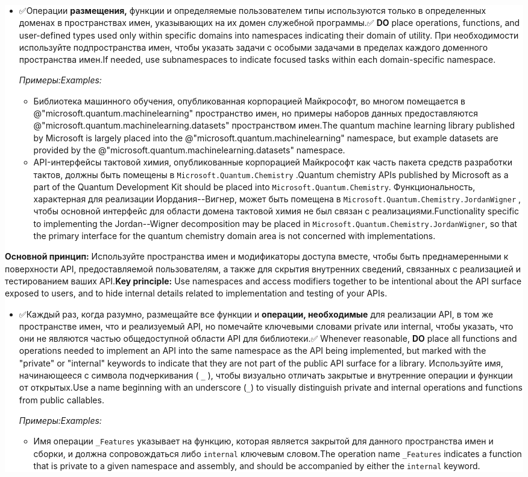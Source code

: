 - <span data-ttu-id="1e762-212">✅Операции **размещения,** функции и определяемые пользователем типы используются только в определенных доменах в пространствах имен, указывающих на их домен служебной программы.</span><span class="sxs-lookup"><span data-stu-id="1e762-212">✅ **DO** place operations, functions, and user-defined types used only within specific domains into namespaces indicating their domain of utility.</span></span> <span data-ttu-id="1e762-213">При необходимости используйте подпространства имен, чтобы указать задачи с особыми задачами в пределах каждого доменного пространства имен.</span><span class="sxs-lookup"><span data-stu-id="1e762-213">If needed, use subnamespaces to indicate focused tasks within each domain-specific namespace.</span></span>

  <span data-ttu-id="1e762-214">*Примеры:*</span><span class="sxs-lookup"><span data-stu-id="1e762-214">*Examples:*</span></span>
  - <span data-ttu-id="1e762-215">Библиотека машинного обучения, опубликованная корпорацией Майкрософт, во многом помещается в @"microsoft.quantum.machinelearning" пространство имен, но примеры наборов данных предоставляются @"microsoft.quantum.machinelearning.datasets" пространством имен.</span><span class="sxs-lookup"><span data-stu-id="1e762-215">The quantum machine learning library published by Microsoft is largely   placed into the @"microsoft.quantum.machinelearning" namespace, but example   datasets are provided by the @"microsoft.quantum.machinelearning.datasets"   namespace.</span></span>
  - <span data-ttu-id="1e762-216">API-интерфейсы тактовой химия, опубликованные корпорацией Майкрософт как часть пакета средств разработки тактов, должны быть помещены в `Microsoft.Quantum.Chemistry` .</span><span class="sxs-lookup"><span data-stu-id="1e762-216">Quantum chemistry APIs published by Microsoft as a part of the Quantum Development Kit should be placed into `Microsoft.Quantum.Chemistry`.</span></span> <span data-ttu-id="1e762-217">Функциональность, характерная для реализации Иордания--Вигнер, может быть помещена в `Microsoft.Quantum.Chemistry.JordanWigner` , чтобы основной интерфейс для области домена тактовой химия не был связан с реализациями.</span><span class="sxs-lookup"><span data-stu-id="1e762-217">Functionality specific to implementing the Jordan--Wigner decomposition may be placed in `Microsoft.Quantum.Chemistry.JordanWigner`, so that the primary interface for the quantum chemistry domain area is not concerned with implementations.</span></span>

<span data-ttu-id="1e762-218">**Основной принцип:** Используйте пространства имен и модификаторы доступа вместе, чтобы быть преднамеренными к поверхности API, предоставляемой пользователям, а также для скрытия внутренних сведений, связанных с реализацией и тестированием ваших API.</span><span class="sxs-lookup"><span data-stu-id="1e762-218">**Key principle:** Use namespaces and access modifiers together to be intentional about the API surface exposed to users, and to hide internal details related to implementation and testing of your APIs.</span></span>

- <span data-ttu-id="1e762-219">✅Каждый раз, когда разумно, размещайте все функции и **операции, необходимые** для реализации API, в том же пространстве имен, что и реализуемый API, но помечайте ключевыми словами private или internal, чтобы указать, что они не являются частью общедоступной области API для библиотеки.</span><span class="sxs-lookup"><span data-stu-id="1e762-219">✅ Whenever reasonable, **DO** place all functions and operations needed to implement an API into the same namespace as the API being implemented, but marked with the "private" or "internal" keywords to indicate that they are not part of the public API surface for a library.</span></span> <span data-ttu-id="1e762-220">Используйте имя, начинающееся с символа подчеркивания ( `_` ), чтобы визуально отличать закрытые и внутренние операции и функции от открытых.</span><span class="sxs-lookup"><span data-stu-id="1e762-220">Use a name beginning with an underscore (`_`) to visually distinguish private and internal operations and functions from public callables.</span></span>

  <span data-ttu-id="1e762-221">*Примеры:*</span><span class="sxs-lookup"><span data-stu-id="1e762-221">*Examples:*</span></span>
  - <span data-ttu-id="1e762-222">Имя операции `_Features` указывает на функцию, которая является закрытой для данного пространства имен и сборки, и должна сопровождаться либо `internal` ключевым словом.</span><span class="sxs-lookup"><span data-stu-id="1e762-222">The operation name `_Features` indicates a function that is   private to a given namespace and assembly, and should be   accompanied by either the `internal` keyword.</span></span>

